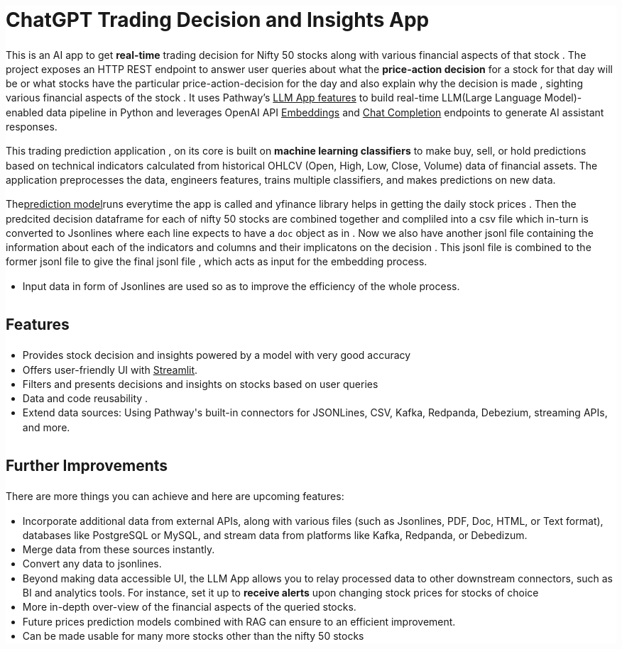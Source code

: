 # ChatGPT Trading Decision and Insights App

This is an AI app to get **real-time** trading decision for Nifty 50 stocks along with various financial aspects of that stock . The project exposes an HTTP REST endpoint to answer user queries about what the **price-action decision** for a stock for that day will be or what stocks have the particular price-action-decision for the day and also explain why the decision is made , sighting various financial aspects of the stock . It uses Pathway’s [LLM App features](https://github.com/pathwaycom/llm-app) to build real-time LLM(Large Language Model)-enabled data pipeline in Python and  leverages OpenAI API [Embeddings](https://platform.openai.com/docs/api-reference/embeddings) and [Chat Completion](https://platform.openai.com/docs/api-reference/completions) endpoints to generate AI assistant responses.

This trading prediction application , on its core is built on **machine learning classifiers** to make buy, sell, or hold predictions based on technical indicators calculated from historical OHLCV (Open, High, Low, Close, Volume) data of financial assets. The application preprocesses the data, engineers features, trains multiple classifiers, and makes predictions on new data.

The[prediction model](/examples/predictionmodel/stock_decision_prediction.py)runs everytime the app is called and yfinance library helps in getting the daily stock prices . Then the predcited decision dataframe for each of nifty 50 stocks are combined together and compliled into a csv file which in-turn is converted to Jsonlines where each line expects to have a `doc` object as in . Now we also have another jsonl file containing the information about each of the indicators and columns and their implicatons on the decision . This jsonl file is combined to the former jsonl file to give the final jsonl file , which acts as input for the embedding process. 

- Input data in form of Jsonlines are used so as to improve the efficiency of the whole process.

## Features

- Provides stock decision and insights powered by a model with very good accuracy 
- Offers user-friendly UI with [Streamlit](https://streamlit.io/).
- Filters and presents decisions and insights on stocks based on user queries 
- Data and code reusability . 
- Extend data sources: Using Pathway's built-in connectors for JSONLines, CSV, Kafka, Redpanda, Debezium, streaming APIs, and more.

## Further Improvements

There are more things you can achieve and here are upcoming features:

- Incorporate additional data from external APIs, along with various files (such as Jsonlines, PDF, Doc, HTML, or Text format), databases like PostgreSQL or MySQL, and stream data from platforms like Kafka, Redpanda, or Debedizum.
- Merge data from these sources instantly.
- Convert any data to jsonlines.
- Beyond making data accessible UI, the LLM App allows you to relay processed data to other downstream connectors, such as BI and analytics tools. For instance, set it up to **receive alerts** upon changing stock prices for stocks of choice
- More in-depth over-view of the financial aspects of the queried stocks.
- Future prices prediction models combined with RAG can ensure to an efficient improvement.
- Can be made usable for many more stocks other than the nifty 50 stocks
